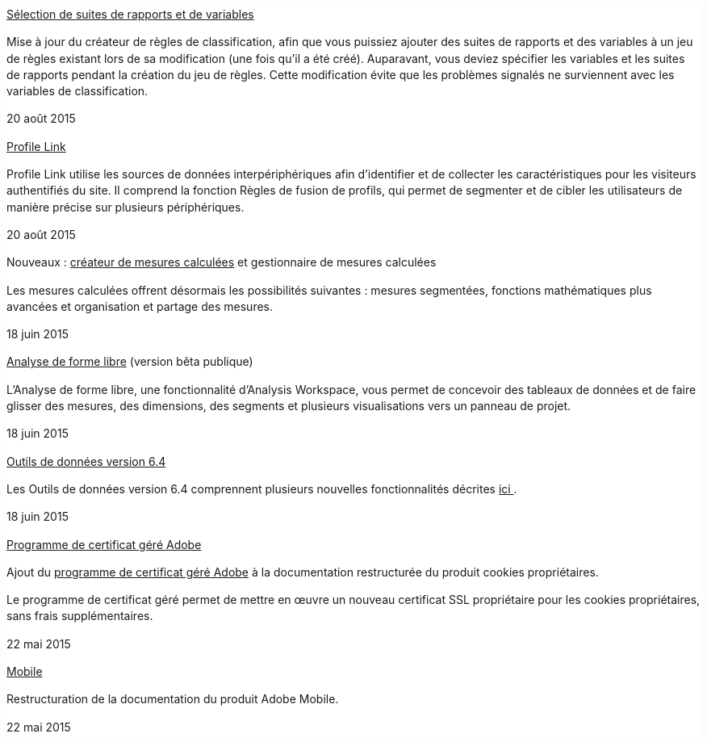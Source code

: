    <td colname="col1"> <p> <a href="https://marketing.adobe.com/resources/help/en_US/reference/?f=classification_rule_definitions" format="https" scope="external"> Sélection de suites de rapports et de variables </a> </p> </td> 
   <td colname="col2"> <p>Mise à jour du créateur de règles de classification, afin que vous puissiez ajouter des suites de rapports et des variables à un jeu de règles existant lors de sa modification (une fois qu’il a été créé). Auparavant, vous deviez spécifier les variables et les suites de rapports pendant la création du jeu de règles. Cette modification évite que les problèmes signalés ne surviennent avec les variables de classification. </p> </td> 
   <td colname="col3"> <p>20 août 2015 </p> </td> 
  </tr> 
  <tr> 
   <td colname="col1"> <p> <a href="https://marketing.adobe.com/resources/help/en_US/aam/?f=profile-link-intro.html" format="https" scope="external"> Profile Link </a> </p> </td> 
   <td colname="col2"> <p>Profile Link utilise les sources de données interpériphériques afin d’identifier et de collecter les caractéristiques pour les visiteurs authentifiés du site. Il comprend la fonction Règles de fusion de profils, qui permet de segmenter et de cibler les utilisateurs de manière précise sur plusieurs périphériques. </p> </td> 
   <td colname="col3"> <p>20 août 2015 </p> </td> 
  </tr> 
  <tr> 
   <td colname="col1"> Nouveaux : <a href="https://marketing-beta.adobe.com/resources/help/analytics/calcmetrics/" format="https" scope="external">créateur de mesures calculées</a> et gestionnaire de mesures calculées </td> 
   <td colname="col2"> <p>Les mesures calculées offrent désormais les possibilités suivantes : mesures segmentées, fonctions mathématiques plus avancées et organisation et partage des mesures. </p> </td> 
   <td colname="col3"> <p>18 juin 2015 </p> </td> 
  </tr> 
  <tr> 
   <td colname="col1"> <p> <a href="https://marketing.adobe.com/resources/help/en_US/analytics/freeform/index.html" format="https" scope="external"> Analyse de forme libre</a> (version bêta publique) </p> </td> 
   <td colname="col2"> <p>L’Analyse de forme libre, une fonctionnalité d’Analysis Workspace, vous permet de concevoir des tableaux de données et de faire glisser des mesures, des dimensions, des segments et plusieurs visualisations vers un panneau de projet. </p> </td> 
   <td colname="col3"> <p>18 juin 2015 </p> </td> 
  </tr> 
  <tr> 
   <td colname="col1"> <a href="https://marketing.adobe.com/resources/help/en_US/insight/whatsnew/" format="https" scope="external"> Outils de données version 6.4 </a> </td> 
   <td colname="col2"> <p>Les Outils de données version 6.4 comprennent plusieurs nouvelles fonctionnalités décrites <a href="../../c-legacy-releases/2015/06182015.md#features_analytics_premium" format="dita" scope="local">ici </a>. </p> </td> 
   <td colname="col3"> <p>18 juin 2015 </p> </td> 
  </tr> 
  <tr> 
   <td colname="col1"> <p> <a href="https://marketing.adobe.com/resources/help/en_US/whitepapers/first_party_cookies/?f=adobe_managed_cert_pgm" format="https" scope="external"> Programme de certificat géré Adobe </a> </p> </td> 
   <td colname="col2"> <p>Ajout du <a href="https://marketing.adobe.com/resources/help/en_US/whitepapers/first_party_cookies/?f=adobe_managed_cert_pgm" format="https" scope="external">programme de certificat géré Adobe</a> à la documentation restructurée du produit <span class="term">cookies propriétaires</span>. </p> <p>Le programme de certificat géré permet de mettre en œuvre un nouveau certificat SSL propriétaire pour les cookies propriétaires, sans frais supplémentaires. </p> </td> 
   <td colname="col3"> <p>22 mai 2015 </p> </td> 
  </tr> 
  <tr> 
   <td colname="col1"> <p> <a href="https://marketing.adobe.com/resources/help/en_US/mobile/" format="https" scope="external"> Mobile </a> </p> </td> 
   <td colname="col2"> <p>Restructuration de la documentation du produit Adobe Mobile. </p> </td> 
   <td colname="col3"> <p>22 mai 2015 </p> </td> 
  </tr> 
  <tr> 